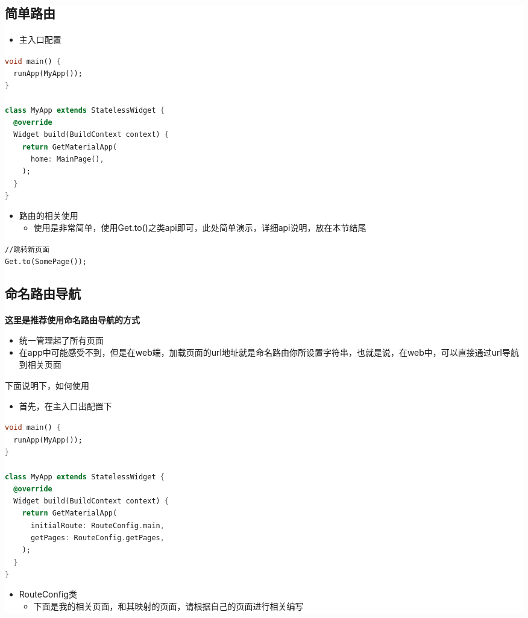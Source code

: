 ## 简单路由

- 主入口配置

```dart
void main() {
  runApp(MyApp());
}

class MyApp extends StatelessWidget {
  @override
  Widget build(BuildContext context) {
    return GetMaterialApp(
      home: MainPage(),
    );
  }
}
```

- 路由的相关使用
  - 使用是非常简单，使用Get.to()之类api即可，此处简单演示，详细api说明，放在本节结尾

```
//跳转新页面
Get.to(SomePage());
```

## 命名路由导航

**这里是推荐使用命名路由导航的方式**

- 统一管理起了所有页面
- 在app中可能感受不到，但是在web端，加载页面的url地址就是命名路由你所设置字符串，也就是说，在web中，可以直接通过url导航到相关页面

下面说明下，如何使用

- 首先，在主入口出配置下

```dart
void main() {
  runApp(MyApp());
}

class MyApp extends StatelessWidget {
  @override
  Widget build(BuildContext context) {
    return GetMaterialApp(
      initialRoute: RouteConfig.main,
      getPages: RouteConfig.getPages,
    );
  }
}
```

- RouteConfig类
  - 下面是我的相关页面，和其映射的页面，请根据自己的页面进行相关编写

